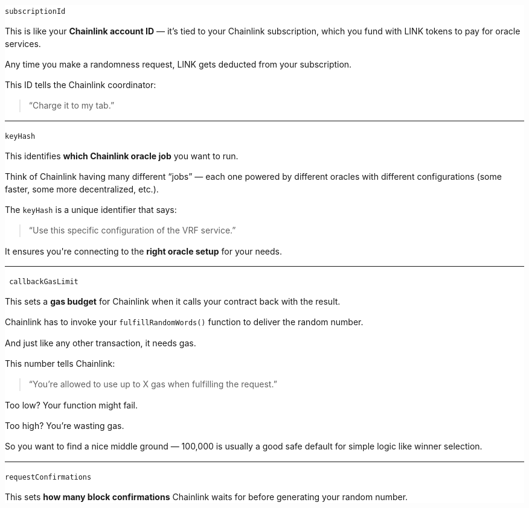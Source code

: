 ```jsx
subscriptionId
```

This is like your **Chainlink account ID** — it’s tied to your Chainlink subscription, which you fund with LINK tokens to pay for oracle services.

Any time you make a randomness request, LINK gets deducted from your subscription.

This ID tells the Chainlink coordinator:

> “Charge it to my tab.”
> 

---

```jsx
keyHash
```

This identifies **which Chainlink oracle job** you want to run.

Think of Chainlink having many different “jobs” — each one powered by different oracles with different configurations (some faster, some more decentralized, etc.).

The `keyHash` is a unique identifier that says:

> “Use this specific configuration of the VRF service.”
> 

It ensures you're connecting to the **right oracle setup** for your needs.

---

```jsx
 callbackGasLimit
```

This sets a **gas budget** for Chainlink when it calls your contract back with the result.

Chainlink has to invoke your `fulfillRandomWords()` function to deliver the random number.

And just like any other transaction, it needs gas.

This number tells Chainlink:

> “You’re allowed to use up to X gas when fulfilling the request.”
> 

Too low? Your function might fail.

Too high? You’re wasting gas.

So you want to find a nice middle ground — 100,000 is usually a good safe default for simple logic like winner selection.

---

```jsx
requestConfirmations
```

This sets **how many block confirmations** Chainlink waits for before generating your random number.
